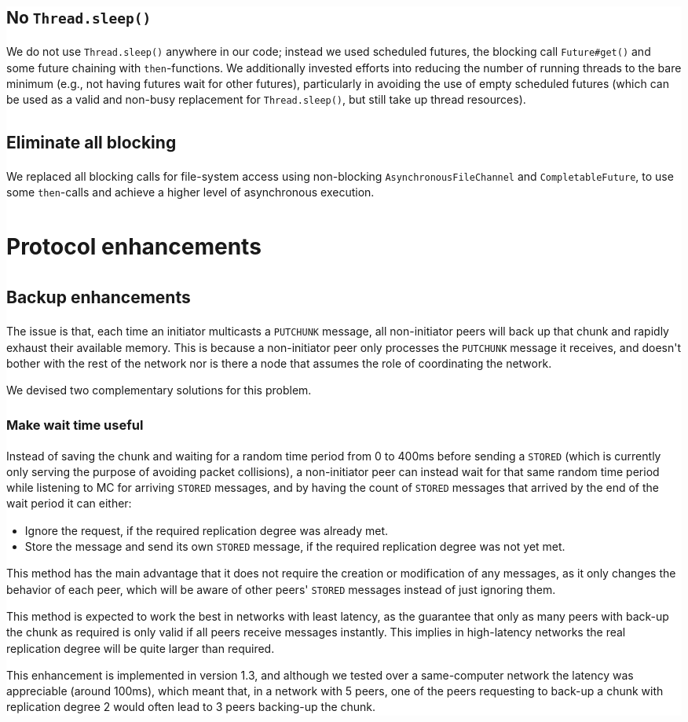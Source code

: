 ## No `Thread.sleep()`

We do not use `Thread.sleep()` anywhere in our code; instead we used scheduled futures, the blocking call `Future#get()` and some future chaining with `then`-functions. We additionally invested efforts into reducing the number of running threads to the bare minimum (e.g., not having futures wait for other futures), particularly in avoiding the use of empty scheduled futures (which can be used as a valid and non-busy replacement for `Thread.sleep()`, but still take up thread resources).

## Eliminate all blocking

We replaced all blocking calls for file-system access using non-blocking `AsynchronousFileChannel` and `CompletableFuture`, to use some `then`-calls and achieve a higher level of asynchronous execution.

# Protocol enhancements

## Backup enhancements



The issue is that, each time an initiator multicasts a `PUTCHUNK` message, all non-initiator peers will back up that chunk and rapidly exhaust their available memory. 
This is because a non-initiator peer only processes the `PUTCHUNK` message it receives, and doesn't bother with the rest of the network nor is there a node that assumes the role of coordinating the network.

We devised two complementary solutions for this problem.

### Make wait time useful

Instead of saving the chunk and waiting for a random time period from 0 to 400ms before sending a `STORED` (which is currently only serving the purpose of avoiding packet collisions), a non-initiator peer can instead wait for that same random time period while listening to MC for arriving `STORED` messages, and by having the count of `STORED` messages that arrived by the end of the wait period it can either:

- Ignore the request, if the required replication degree was already met.
- Store the message and send its own `STORED` message, if the required replication degree was not yet met.

This method has the main advantage that it does not require the creation or modification of any messages, as it only changes the behavior of each peer, which will be aware of other peers' `STORED` messages instead of just ignoring them.

This method is expected to work the best in networks with least latency, as the guarantee that only as many peers with back-up the chunk as required is only valid if all peers receive messages instantly. This implies in high-latency networks the real replication degree will be quite larger than required.

This enhancement is implemented in version 1.3, and although we tested over a same-computer network the latency was appreciable (around 100ms), which meant that, in a network with 5 peers, one of the peers requesting to back-up a chunk with replication degree 2 would often lead to 3 peers backing-up the chunk.
